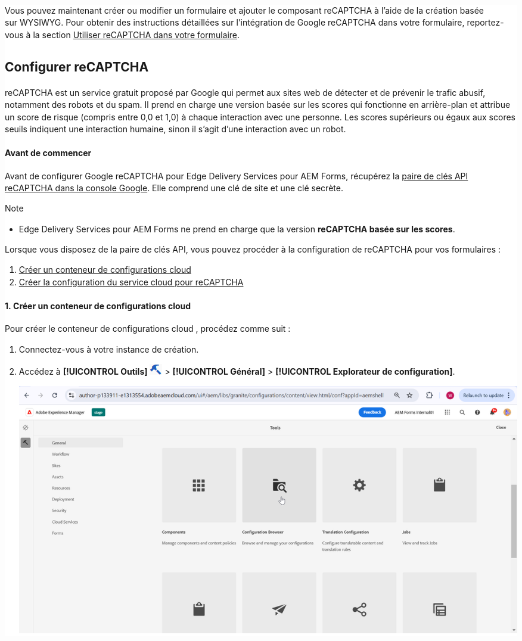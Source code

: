Vous pouvez maintenant créer ou modifier un formulaire et ajouter le composant reCAPTCHA à l’aide de la création basée sur WYSIWYG. Pour obtenir des instructions détaillées sur l’intégration de Google reCAPTCHA dans votre formulaire, reportez-vous à la section [Utiliser reCAPTCHA dans votre formulaire](#use-recaptcha-in-your-form).

## Configurer reCAPTCHA

reCAPTCHA est un service gratuit proposé par Google qui permet aux sites web de détecter et de prévenir le trafic abusif, notamment des robots et du spam. Il prend en charge une version basée sur les scores qui fonctionne en arrière-plan et attribue un score de risque (compris entre 0,0 et 1,0) à chaque interaction avec une personne. Les scores supérieurs ou égaux aux scores seuils indiquent une interaction humaine, sinon il s’agit d’une interaction avec un robot.

#### Avant de commencer

Avant de configurer Google reCAPTCHA pour Edge Delivery Services pour AEM Forms, récupérez la [paire de clés API reCAPTCHA dans la console Google](https://www.google.com/recaptcha/admin). Elle comprend une clé de site et une clé secrète.

>[!NOTE]
>
> * Edge Delivery Services pour AEM Forms ne prend en charge que la version **reCAPTCHA basée sur les scores**.

Lorsque vous disposez de la paire de clés API, vous pouvez procéder à la configuration de reCAPTCHA pour vos formulaires :

1. [Créer un conteneur de configurations cloud](#1-create-cloud-configuration-container-1)
1. [Créer la configuration du service cloud pour reCAPTCHA](#2-create-the-cloud-service-configuration-for-recaptcha)

#### 1. Créer un conteneur de configurations cloud

Pour créer le conteneur de configurations cloud , procédez comme suit :

1. Connectez-vous à votre instance de création.
1. Accédez à **[!UICONTROL Outils]** ![tools-1](/help/forms/assets/tools-1.png) > **[!UICONTROL Général]** > **[!UICONTROL Explorateur de configuration]**.

   ![Conteneur de configurations cloud](/help/edge/docs/forms/universal-editor/assets/recaptcha-general-configuration.png)
